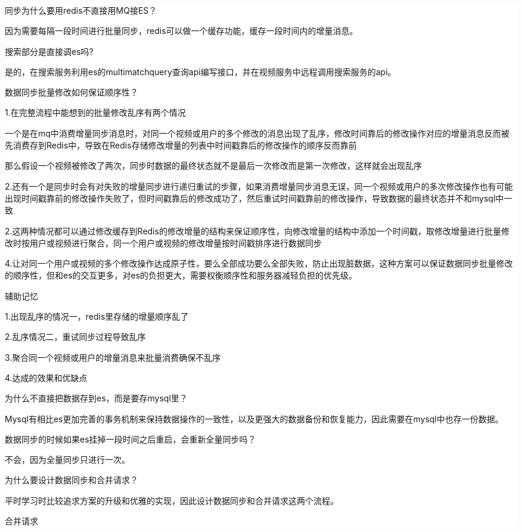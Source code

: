  

 

同步为什么要用redis不直接用MQ接ES？

因为需要每隔一段时间进行批量同步，redis可以做一个缓存功能，缓存一段时间内的增量消息。

 

搜索部分是直接调es吗?

是的，在搜索服务利用es的multimatchquery查询api编写接口，并在视频服务中远程调用搜索服务的api。

 

数据同步批量修改如何保证顺序性？

1.在完整流程中能想到的批量修改乱序有两个情况

一个是在mq中消费增量同步消息时，对同一个视频或用户的多个修改的消息出现了乱序，修改时间靠后的修改操作对应的增量消息反而被先消费存到Redis中，导致在Redis存储修改增量的列表中时间戳靠后的修改操作的顺序反而靠前

那么假设一个视频被修改了两次，同步时数据的最终状态就不是最后一次修改而是第一次修改，这样就会出现乱序

2.还有一个是同步时会有对失败的增量同步进行递归重试的步骤，如果消费增量同步消息无误，同一个视频或用户的多次修改操作也有可能出现时间戳靠前的修改操作失败了，但时间戳靠后的修改成功了，然后重试时间戳靠前的修改操作，导致数据的最终状态并不和mysql中一致

2.这两种情况都可以通过修改缓存到Redis的修改增量的结构来保证顺序性，向修改增量的结构中添加一个时间戳，取修改增量进行批量修改时按用户或视频进行聚合，同一个用户或视频的修改增量按时间戳排序进行数据同步

4.让对同一个用户或视频的多个修改操作达成原子性，要么全部成功要么全部失败，防止出现脏数据，这种方案可以保证数据同步批量修改的顺序性，但和es的交互更多，对es的负担更大，需要权衡顺序性和服务器减轻负担的优先级。

 

辅助记忆

1.出现乱序的情况一，redis里存储的增量顺序乱了

2.乱序情况二，重试同步过程导致乱序

3.聚合同一个视频或用户的增量消息来批量消费确保不乱序

4.达成的效果和优缺点

 

为什么不直接把数据存到es，而是要存mysql里？

Mysql有相比es更加完善的事务机制来保持数据操作的一致性，以及更强大的数据备份和恢复能力，因此需要在mysql中也存一份数据。

 

 

数据同步的时候如果es挂掉一段时间之后重启，会重新全量同步吗？

不会，因为全量同步只进行一次。

 

为什么要设计数据同步和合并请求？

平时学习时比较追求方案的升级和优雅的实现，因此设计数据同步和合并请求这两个流程。

 

合并请求

